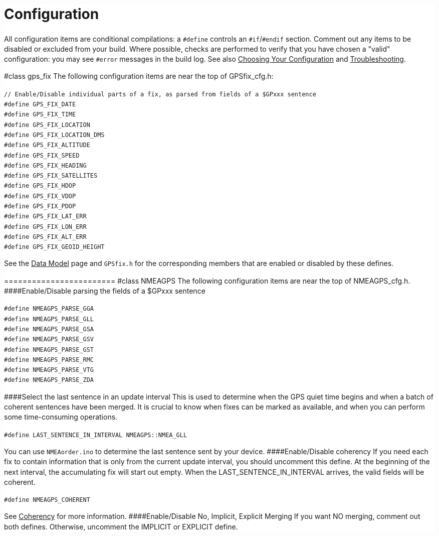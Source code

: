 Configuration
=============
All configuration items are conditional compilations: a `#define` controls an `#if`/`#endif` section.
Comment out any items to be disabled or excluded from your build.
Where possible, checks are performed to verify that you have chosen a "valid" 
configuration: you may see `#error` messages in the build log.  See also [Choosing Your Configuration](Choosing.md) and [Troubleshooting](Troubleshooting.md).

#class gps_fix
The following configuration items are near the top of GPSfix_cfg.h:
```
// Enable/Disable individual parts of a fix, as parsed from fields of a $GPxxx sentence
#define GPS_FIX_DATE
#define GPS_FIX_TIME
#define GPS_FIX_LOCATION
#define GPS_FIX_LOCATION_DMS
#define GPS_FIX_ALTITUDE
#define GPS_FIX_SPEED
#define GPS_FIX_HEADING
#define GPS_FIX_SATELLITES
#define GPS_FIX_HDOP
#define GPS_FIX_VDOP
#define GPS_FIX_PDOP
#define GPS_FIX_LAT_ERR
#define GPS_FIX_LON_ERR
#define GPS_FIX_ALT_ERR
#define GPS_FIX_GEOID_HEIGHT
```
See the [Data Model](Data%20Model.md) page and `GPSfix.h` for the corresponding members that are enabled or disabled by these defines.

========================
#class NMEAGPS
The following configuration items are near the top of NMEAGPS_cfg.h.
####Enable/Disable parsing the fields of a $GPxxx sentence
```
#define NMEAGPS_PARSE_GGA
#define NMEAGPS_PARSE_GLL
#define NMEAGPS_PARSE_GSA
#define NMEAGPS_PARSE_GSV
#define NMEAGPS_PARSE_GST
#define NMEAGPS_PARSE_RMC
#define NMEAGPS_PARSE_VTG
#define NMEAGPS_PARSE_ZDA
```
####Select the last sentence in an update interval
This is used to determine when the GPS quiet time begins and when a batch of coherent sentences have been merged.  It is crucial to know when fixes can be marked as available, and when you can perform some time-consuming operations.
```
#define LAST_SENTENCE_IN_INTERVAL NMEAGPS::NMEA_GLL
```
You can use `NMEAorder.ino` to determine the last sentence sent by your device.
####Enable/Disable coherency
If you need each fix to contain information that is only from the current update interval, you should uncomment this define.  At the beginning of the next interval, the accumulating fix will start out empty.  When the LAST_SENTENCE_IN_INTERVAL arrives, the valid fields will be coherent.
```
#define NMEAGPS_COHERENT
```
See [Coherency](Coherency.md) for more information.
####Enable/Disable No, Implicit, Explicit Merging
If you want NO merging, comment out both defines.  Otherwise, uncomment the IMPLICIT or EXPLICIT define.
```
```